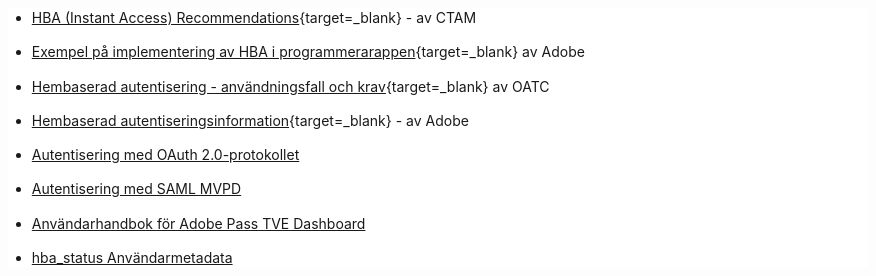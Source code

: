 * [HBA (Instant Access) Recommendations](http://www.ctamtve.com/instantaccess){target=_blank} - av CTAM
* [Exempel på implementering av HBA i programmerarappen](https://dzf8vqv24eqhg.cloudfront.net/userfiles/258/326/ckfinder/files/HBA_Flow_Sample.pdf?dc=201604222139-1346){target=_blank} av Adobe
  
* [Hembaserad autentisering - användningsfall och krav](https://dzf8vqv24eqhg.cloudfront.net/userfiles/258/326/ckfinder/files/Defining%20TVE%20Home-Based%20Authentication%20(HBA)%20%20Use%20Cases%20and%20Requirements%20Recommended%20Practice%20Version%201_0%20FINAL%20DRAFT%20FOR%20BOARD%20APPROVAL.pdf){target=_blank} av OATC
* [Hembaserad autentiseringsinformation](https://dzf8vqv24eqhg.cloudfront.net/userfiles/258/326/ckfinder/files/AdobeNewsletterHBA.pdf?dc=201604260953-2640){target=_blank} - av Adobe
* [Autentisering med OAuth 2.0-protokollet](/help/authentication/authn-oauth2-protocol.md)
* [Autentisering med SAML MVPD](/help/authentication/authn-usecase.md)
* [Användarhandbok för Adobe Pass TVE Dashboard](/help/authentication/tve-dashboard/new-tve-dashboard/tve-dashboard-overview.md)
* [hba_status Användarmetadata](/help/authentication/user-metadata-feature.md#obtaining)
